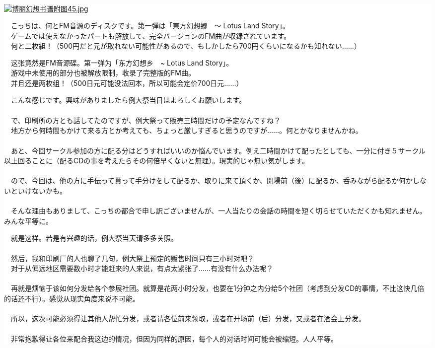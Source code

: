 <tr>
<th width="20%">
<p><a href="./文件-博丽幻想书谱附图45.jpg.md" class="image"><img alt="博丽幻想书谱附图45.jpg" src="https://upload.thwiki.cc/c/ce/%E5%8D%9A%E4%B8%BD%E5%B9%BB%E6%83%B3%E4%B9%A6%E8%B0%B1%E9%99%84%E5%9B%BE45.jpg" decoding="async" loading="lazy" width="320" height="316" data-file-width="320" data-file-height="316"></a>
</p>
</th>
<td class="ja3td" width="40%" lang="ja" style="border-right:none; padding-left:1em;">
<div class="poem">
<p>　こっちは、何とFM音源のディスクです。第一弾は「東方幻想郷　～ Lotus Land Story」。<br>
　ゲームでは使えなかったパートも解放して、完全バージョンのFM曲が収録されています。<br>
　何と二枚組！（500円だと元が取れない可能性があるので、もしかしたら700円くらいになるかも知れない……）
</p>
</div>
</td>
<td style="border-left:none; padding-left:1em;">
</td>
<td class="zh3td" width="40%">
<div class="poem">
<p>　这张竟然是FM音源碟。第一弹为「东方幻想乡　~ Lotus Land Story」。<br>
　游戏中未使用的部分也被解放限制，收录了完整版的FM曲。<br>
　并且还是两枚组！（500日元可能没法回本，所以可能会定价700日元……）
</p>
</div>
</td></tr>
<tr>
<th width="20%">
<div class="poem">
</div>
</th>
<td class="ja3td" width="40%" lang="ja" style="border-right:none; padding-left:1em;">
<div class="poem">
<p>　こんな感じです。興味がありましたら例大祭当日はよろしくお願いします。<br>
<br>
　で、印刷所の方とも話してたのですが、例大祭って販売三時間だけの予定なんですね？<br>
　地方から何時間もかけて来る方とか考えても、ちょっと厳しすぎると思うのですが……。何とかなりませんかね。<br>
<br>
　あと、今回サークル参加の方に配る分はどうすればいいのか悩んでいます。例え二時間かけて配ったとしても、一分に付き５サークル以上回ることに（配るCDの事を考えたらその何倍早くないと無理）。現実的じゃ無い気がします。<br>
<br>
　ので、今回は、他の方に手伝って貰って手分けをして配るか、取りに来て頂くか、開場前（後）に配るか、呑みながら配るか何かしないといけないかも。<br>
<br>
　そんな理由もありまして、こっちの都合で申し訳ございませんが、一人当たりの会話の時間を短く切らせていただくかも知れません。みんな平等に。
</p>
</div>
</td>
<td style="border-left:none; padding-left:1em;">
</td>
<td class="zh3td" width="40%">
<div class="poem">
<p>　就是这样。若是有兴趣的话，例大祭当天请多多关照。<br>
<br>
　然后，我和印刷厂的人也聊了几句，例大祭上预定的贩售时间只有三小时对吧？<br>
　对于从偏远地区需要数小时才能赶来的人来说，有点太紧张了……有没有什么办法呢？<br>
<br>
　再就是烦恼于该如何分发给各个参展社团。就算是花两小时分发，也要在1分钟之内分给5个社团（考虑到分发CD的事情，不比这快几倍的话还不行）。感觉从现实角度来说不可能。<br>
<br>
　所以，这次可能必须得让其他人帮忙分发，或者请各位前来领取，或者在开场前（后）分发，又或者在酒会上分发。<br>
<br>
　非常抱歉得让各位来配合我这边的情况，但因为同样的原因，每个人的对话时间可能会被缩短。人人平等。
</p>
</div>
</td></tr></tbody></table>
